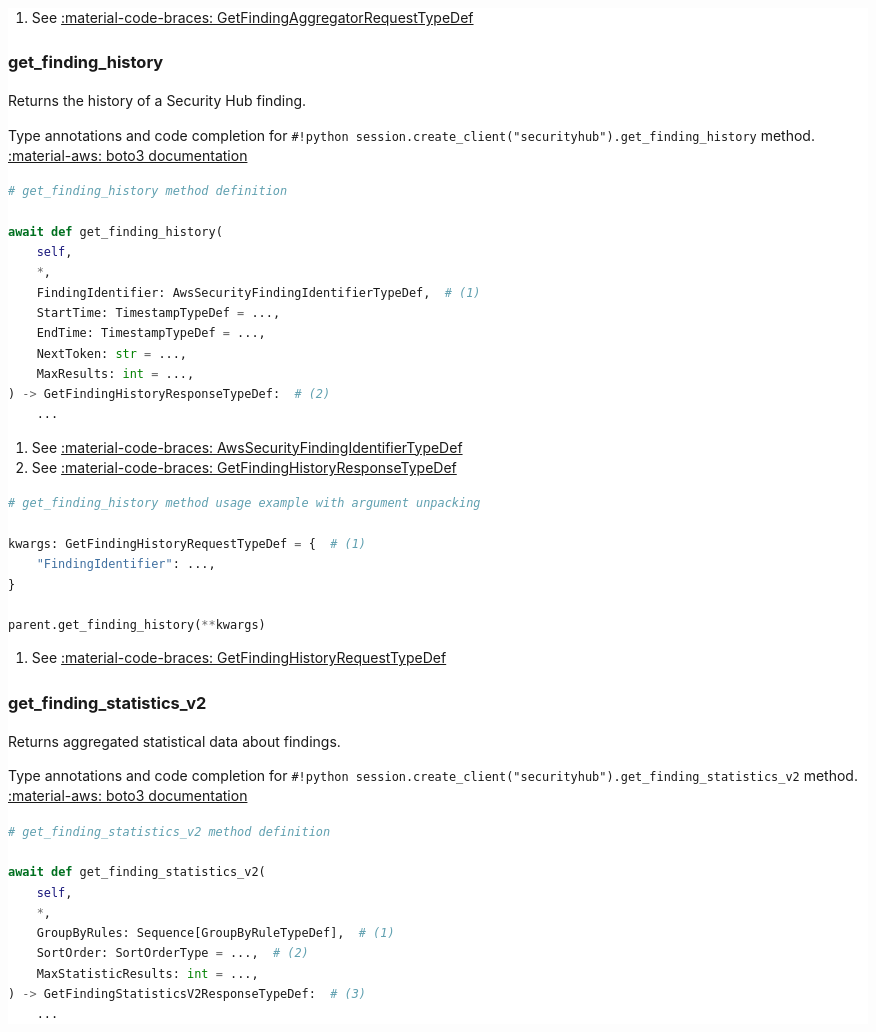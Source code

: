 1. See [:material-code-braces: GetFindingAggregatorRequestTypeDef](./type_defs.md#getfindingaggregatorrequesttypedef)

### get\_finding\_history

Returns the history of a Security Hub finding.

Type annotations and code completion for `#!python session.create_client("securityhub").get_finding_history` method.
[:material-aws: boto3 documentation](https://boto3.amazonaws.com/v1/documentation/api/latest/reference/services/securityhub/client/get_finding_history.html)

```python
# get_finding_history method definition

await def get_finding_history(
    self,
    *,
    FindingIdentifier: AwsSecurityFindingIdentifierTypeDef,  # (1)
    StartTime: TimestampTypeDef = ...,
    EndTime: TimestampTypeDef = ...,
    NextToken: str = ...,
    MaxResults: int = ...,
) -> GetFindingHistoryResponseTypeDef:  # (2)
    ...
```

1. See [:material-code-braces: AwsSecurityFindingIdentifierTypeDef](./type_defs.md#awssecurityfindingidentifiertypedef)
2. See [:material-code-braces: GetFindingHistoryResponseTypeDef](./type_defs.md#getfindinghistoryresponsetypedef)


```python
# get_finding_history method usage example with argument unpacking

kwargs: GetFindingHistoryRequestTypeDef = {  # (1)
    "FindingIdentifier": ...,
}

parent.get_finding_history(**kwargs)
```

1. See [:material-code-braces: GetFindingHistoryRequestTypeDef](./type_defs.md#getfindinghistoryrequesttypedef)

### get\_finding\_statistics\_v2

Returns aggregated statistical data about findings.

Type annotations and code completion for `#!python session.create_client("securityhub").get_finding_statistics_v2` method.
[:material-aws: boto3 documentation](https://boto3.amazonaws.com/v1/documentation/api/latest/reference/services/securityhub/client/get_finding_statistics_v2.html)

```python
# get_finding_statistics_v2 method definition

await def get_finding_statistics_v2(
    self,
    *,
    GroupByRules: Sequence[GroupByRuleTypeDef],  # (1)
    SortOrder: SortOrderType = ...,  # (2)
    MaxStatisticResults: int = ...,
) -> GetFindingStatisticsV2ResponseTypeDef:  # (3)
    ...
```
